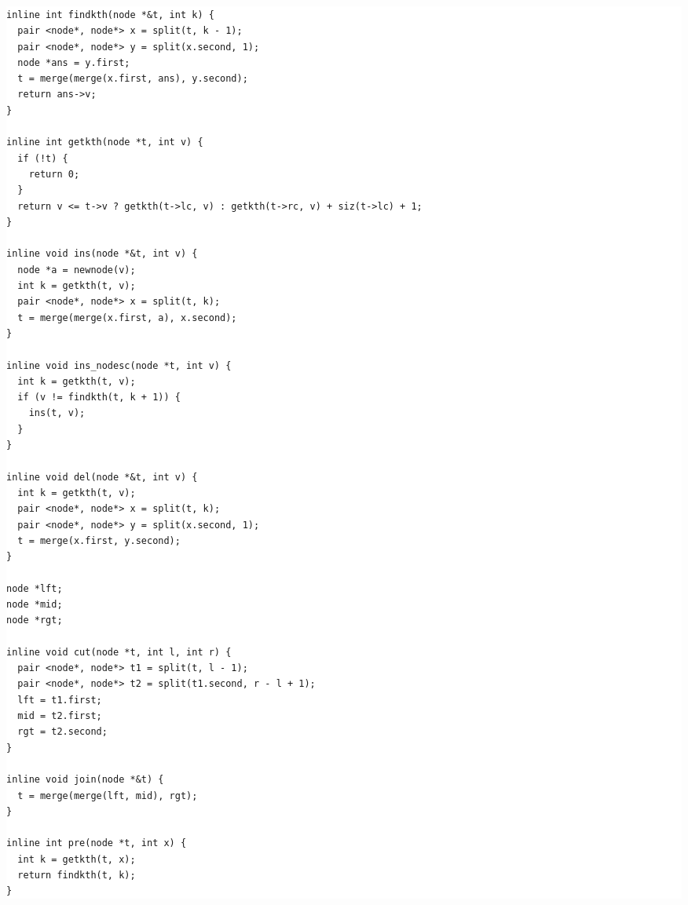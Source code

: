     inline int findkth(node *&t, int k) {
      pair <node*, node*> x = split(t, k - 1);
      pair <node*, node*> y = split(x.second, 1);
      node *ans = y.first;
      t = merge(merge(x.first, ans), y.second);
      return ans->v;
    }
    
    inline int getkth(node *t, int v) {
      if (!t) {
        return 0;
      }
      return v <= t->v ? getkth(t->lc, v) : getkth(t->rc, v) + siz(t->lc) + 1;
    }
    
    inline void ins(node *&t, int v) {
      node *a = newnode(v);
      int k = getkth(t, v);
      pair <node*, node*> x = split(t, k);
      t = merge(merge(x.first, a), x.second);
    }
    
    inline void ins_nodesc(node *t, int v) {
      int k = getkth(t, v);
      if (v != findkth(t, k + 1)) {
        ins(t, v);
      }
    }
    
    inline void del(node *&t, int v) {
      int k = getkth(t, v);
      pair <node*, node*> x = split(t, k);
      pair <node*, node*> y = split(x.second, 1);
      t = merge(x.first, y.second);
    }
    
    node *lft;
    node *mid;
    node *rgt;
    
    inline void cut(node *t, int l, int r) {
      pair <node*, node*> t1 = split(t, l - 1);
      pair <node*, node*> t2 = split(t1.second, r - l + 1);
      lft = t1.first;
      mid = t2.first;
      rgt = t2.second;
    }
    
    inline void join(node *&t) {
      t = merge(merge(lft, mid), rgt);
    }
    
    inline int pre(node *t, int x) {
      int k = getkth(t, x);
      return findkth(t, k);
    }
    